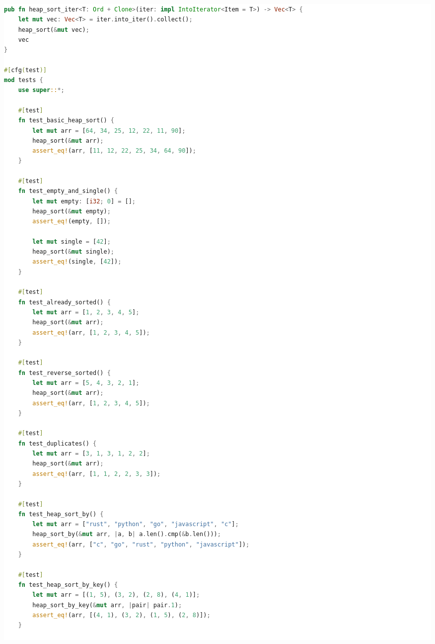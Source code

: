 ```rust
pub fn heap_sort_iter<T: Ord + Clone>(iter: impl IntoIterator<Item = T>) -> Vec<T> {
    let mut vec: Vec<T> = iter.into_iter().collect();
    heap_sort(&mut vec);
    vec
}

#[cfg(test)]
mod tests {
    use super::*;
    
    #[test]
    fn test_basic_heap_sort() {
        let mut arr = [64, 34, 25, 12, 22, 11, 90];
        heap_sort(&mut arr);
        assert_eq!(arr, [11, 12, 22, 25, 34, 64, 90]);
    }
    
    #[test]
    fn test_empty_and_single() {
        let mut empty: [i32; 0] = [];
        heap_sort(&mut empty);
        assert_eq!(empty, []);
        
        let mut single = [42];
        heap_sort(&mut single);
        assert_eq!(single, [42]);
    }
    
    #[test]
    fn test_already_sorted() {
        let mut arr = [1, 2, 3, 4, 5];
        heap_sort(&mut arr);
        assert_eq!(arr, [1, 2, 3, 4, 5]);
    }
    
    #[test]
    fn test_reverse_sorted() {
        let mut arr = [5, 4, 3, 2, 1];
        heap_sort(&mut arr);
        assert_eq!(arr, [1, 2, 3, 4, 5]);
    }
    
    #[test]
    fn test_duplicates() {
        let mut arr = [3, 1, 3, 1, 2, 2];
        heap_sort(&mut arr);
        assert_eq!(arr, [1, 1, 2, 2, 3, 3]);
    }
    
    #[test]
    fn test_heap_sort_by() {
        let mut arr = ["rust", "python", "go", "javascript", "c"];
        heap_sort_by(&mut arr, |a, b| a.len().cmp(&b.len()));
        assert_eq!(arr, ["c", "go", "rust", "python", "javascript"]);
    }
    
    #[test]
    fn test_heap_sort_by_key() {
        let mut arr = [(1, 5), (3, 2), (2, 8), (4, 1)];
        heap_sort_by_key(&mut arr, |pair| pair.1);
        assert_eq!(arr, [(4, 1), (3, 2), (1, 5), (2, 8)]);
    }
    
```